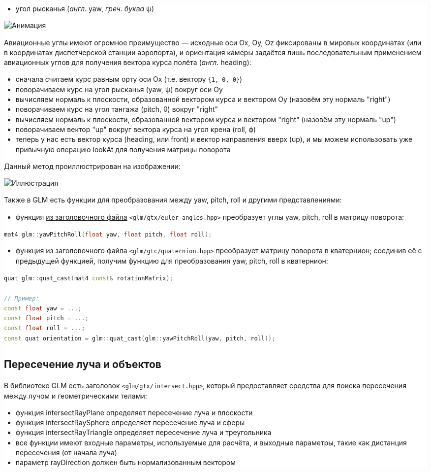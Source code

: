 - угол рысканья (*англ.* yaw, *греч. буква* ψ)

![Анимация](figures/Aileron_yaw.gif)

Авиационные углы имеют огромное преимущество &mdash; исходные оси Ox, Oy, Oz фиксированы в мировых координатах (или в координатах диспетчерской станции аэропорта), и ориентация камеры задаётся лишь последовательным применением авиационных углов для получения вектора курса полёта (*англ.* heading):

- сначала считаем курс равным орту оси Ox (т.е. вектору `{1, 0, 0}`)
- поворачиваем курс на угол рысканья (yaw, ψ) вокруг оси Oy
- вычисляем нормаль к плоскости, образованной вектором курса и вектором Oy (назовём эту нормаль "right")
- поворачиваем курс на угол тангажа (pitch, θ) вокруг "right"
- вычисляем нормаль к плоскости, образованной вектором курса и вектором "right" (назовём эту нормаль "up")
- поворачиваем вектор "up" вокруг вектора курса на угол крена (roll, ϕ)
- теперь у нас есть вектор курса (heading, или front) и вектор направления вверх (up), и мы можем использовать уже привычную операцию lookAt для получения матрицы поворота

Данный метод проиллюстрирован на изображении:

![Иллюстрация](figures/Plane_with_ENU_embedded_axes.svg)

Также в GLM есть функции для преобразования между yaw, pitch, roll и другими представлениями:

- функция [из заголовочного файла](http://glm.g-truc.net/0.9.8/api/a00190.html) `<glm/gtx/euler_angles.hpp>` преобразует углы yaw, pitch, roll в матрицу поворота:

```cpp
mat4 glm::yawPitchRoll(float yaw, float pitch, float roll);
```

- функция из заголовочного файла `<glm/gtc/quaternion.hpp>` преобразует матрицу поворота в кватернион; соединив её с предыдущей функцией, получим функцию для преобразования yaw, pitch, roll в кватернион:

```cpp
quat glm::quat_cast(mat4 const& rotationMatrix);

// Пример:
const float yaw = ...;
const float pitch = ...;
const float roll = ...;
const quat orientation = glm::quat_cast(glm::yawPitchRoll(yaw, pitch, roll));
```

## Пересечение луча и объектов

В библиотеке GLM есть заголовок `<glm/gtx/intersect.hpp>`, который [предоставляет средства](http://glm.g-truc.net/0.9.8/api/a00200.html) для поиска пересечения между лучом и геометрическими телами:

- функция intersectRayPlane определяет пересечение луча и плоскости
- функция intersectRaySphere определяет пересечение луча и сферы
- функция intersectRayTriangle определяет пересечение луча и треугольника
- все функции имеют входные параметры, используемые для расчёта, и выходные параметры, такие как дистанция пересечения (от начала луча)
- параметр rayDirection должен быть нормализованным вектором

